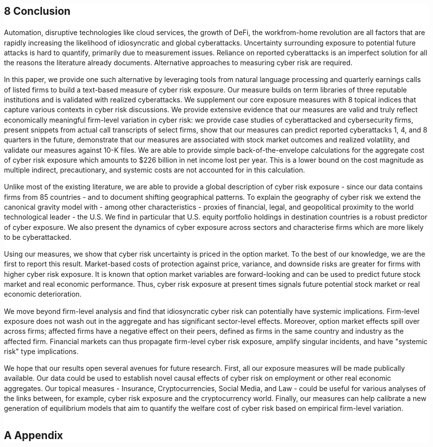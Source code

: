## <span id="page-35-0"></span>**8 Conclusion**

Automation, disruptive technologies like cloud services, the growth of DeFi, the workfrom-home revolution are all factors that are rapidly increasing the likelihood of idiosyncratic and global cyberattacks. Uncertainty surrounding exposure to potential future attacks is hard to quantify, primarily due to measurement issues. Reliance on reported cyberattacks is an imperfect solution for all the reasons the literature already documents. Alternative approaches to measuring cyber risk are required.

In this paper, we provide one such alternative by leveraging tools from natural language processing and quarterly earnings calls of listed firms to build a text-based measure of cyber risk exposure. Our measure builds on term libraries of three reputable institutions and is validated with realized cyberattacks. We supplement our core exposure measures with 8 topical indices that capture various contexts in cyber risk discussions. We provide extensive evidence that our measures are valid and truly reflect economically meaningful firm-level variation in cyber risk: we provide case studies of cyberattacked and cybersecurity firms, present snippets from actual call transcripts of select firms, show that our measures can predict reported cyberattacks 1, 4, and 8 quarters in the future, demonstrate that our measures are associated with stock market outcomes and realized volatility, and validate our measures against 10-K files. We are able to provide simple back-of-the-envelope calculations for the aggregate cost of cyber risk exposure which amounts to \$226 billion in net income lost per year. This is a lower bound on the cost magnitude as multiple indirect, precautionary, and systemic costs are not accounted for in this calculation.

Unlike most of the existing literature, we are able to provide a global description of cyber risk exposure - since our data contains firms from 85 countries - and to document shifting geographical patterns. To explain the geography of cyber risk we extend the canonical gravity model with - among other characteristics - proxies of financial, legal, and geopolitical proximity to the world technological leader - the U.S. We find in particular that U.S. equity portfolio holdings in destination countries is a robust predictor of cyber exposure. We also present the dynamics of cyber exposure across sectors and characterise firms which are more likely to be cyberattacked.

Using our measures, we show that cyber risk uncertainty is priced in the option market. To the best of our knowledge, we are the first to report this result. Market-based costs of protection against price, variance, and downside risks are greater for firms with higher cyber risk exposure. It is known that option market variables are forward-looking and can be used to predict future stock market and real economic performance. Thus, cyber risk exposure at present times signals future potential stock market or real economic deterioration.

We move beyond firm-level analysis and find that idiosyncratic cyber risk can potentially have systemic implications. Firm-level exposure does not wash out in the aggregate and has significant sector-level effects. Moreover, option market effects spill over across firms; affected firms have a negative effect on their peers, defined as firms in the same country and industry as the affected firm. Financial markets can thus propagate firm-level cyber risk exposure, amplify singular incidents, and have "systemic risk" type implications.

We hope that our results open several avenues for future research. First, all our exposure measures will be made publically available. Our data could be used to establish novel causal effects of cyber risk on employment or other real economic aggregates. Our topical measures - Insurance, Cryptocurrencies, Social Media, and Law - could be useful for various analyses of the links between, for example, cyber risk exposure and the cryptocurrency world. Finally, our measures can help calibrate a new generation of equilibrium models that aim to quantify the welfare cost of cyber risk based on empirical firm-level variation.

## <span id="page-37-0"></span>**A Appendix**
